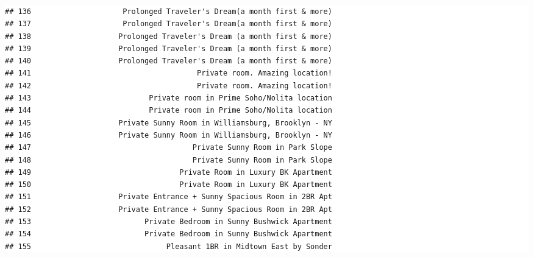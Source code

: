     ## 136                     Prolonged Traveler's Dream(a month first & more)
    ## 137                     Prolonged Traveler's Dream(a month first & more)
    ## 138                    Prolonged Traveler's Dream (a month first & more)
    ## 139                    Prolonged Traveler's Dream (a month first & more)
    ## 140                    Prolonged Traveler's Dream (a month first & more)
    ## 141                                      Private room. Amazing location!
    ## 142                                      Private room. Amazing location!
    ## 143                           Private room in Prime Soho/Nolita location
    ## 144                           Private room in Prime Soho/Nolita location
    ## 145                    Private Sunny Room in Williamsburg, Brooklyn - NY
    ## 146                    Private Sunny Room in Williamsburg, Brooklyn - NY
    ## 147                                     Private Sunny Room in Park Slope
    ## 148                                     Private Sunny Room in Park Slope
    ## 149                                  Private Room in Luxury BK Apartment
    ## 150                                  Private Room in Luxury BK Apartment
    ## 151                    Private Entrance + Sunny Spacious Room in 2BR Apt
    ## 152                    Private Entrance + Sunny Spacious Room in 2BR Apt
    ## 153                          Private Bedroom in Sunny Bushwick Apartment
    ## 154                          Private Bedroom in Sunny Bushwick Apartment
    ## 155                               Pleasant 1BR in Midtown East by Sonder